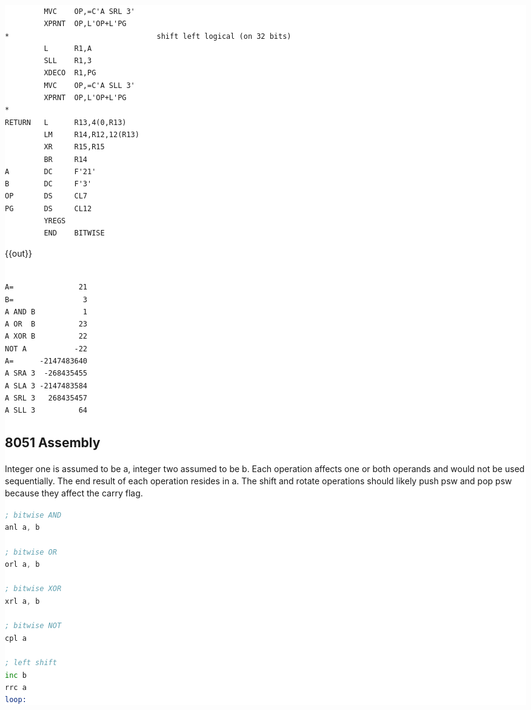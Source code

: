```360asm
         MVC    OP,=C'A SRL 3'
         XPRNT  OP,L'OP+L'PG
*                                  shift left logical (on 32 bits)
         L      R1,A
         SLL    R1,3
         XDECO  R1,PG
         MVC    OP,=C'A SLL 3'
         XPRNT  OP,L'OP+L'PG
*
RETURN   L      R13,4(0,R13)
         LM     R14,R12,12(R13)
         XR     R15,R15
         BR     R14
A        DC     F'21'
B        DC     F'3'
OP       DS     CL7
PG       DS     CL12
         YREGS
         END    BITWISE
```

{{out}}

```txt

A=               21
B=                3
A AND B           1
A OR  B          23
A XOR B          22
NOT A           -22
A=      -2147483640
A SRA 3  -268435455
A SLA 3 -2147483584
A SRL 3   268435457
A SLL 3          64

```



## 8051 Assembly

Integer one is assumed to be a, integer two assumed to be b.
Each operation affects one or both operands and would not be used sequentially.
The end result of each operation resides in a.
The shift and rotate operations should likely push psw and pop psw because they affect the carry flag.

```asm
; bitwise AND
anl a, b

; bitwise OR
orl a, b

; bitwise XOR
xrl a, b

; bitwise NOT
cpl a

; left shift
inc b
rrc a
loop:
```